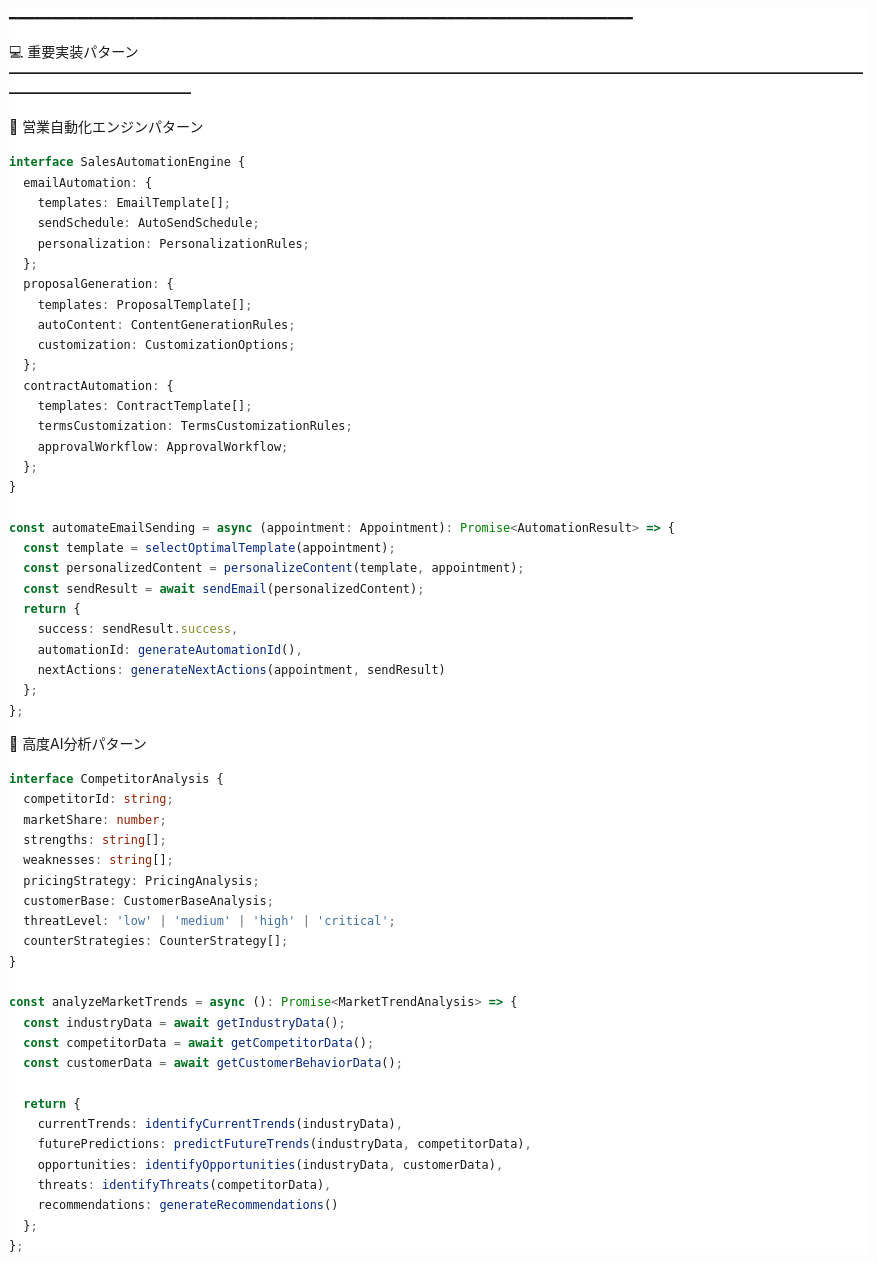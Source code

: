 ━━━━━━━━━━━━━━━━━━━━━━━━━━━━━━━━━━━━━━━━━━━━━━━━━━━━━━━━━━━━━━━━━━━━━━━━━━

💻 重要実装パターン
━━━━━━━━━━━━━━━━━━━━━━━━━━━━━━━━━━━━━━━━━━━━━━━━━━━━━━━━━━━━━━━━━━━━━━━━━━

🎯 営業自動化エンジンパターン
```typescript
interface SalesAutomationEngine {
  emailAutomation: {
    templates: EmailTemplate[];
    sendSchedule: AutoSendSchedule;
    personalization: PersonalizationRules;
  };
  proposalGeneration: {
    templates: ProposalTemplate[];
    autoContent: ContentGenerationRules;
    customization: CustomizationOptions;
  };
  contractAutomation: {
    templates: ContractTemplate[];
    termsCustomization: TermsCustomizationRules;
    approvalWorkflow: ApprovalWorkflow;
  };
}

const automateEmailSending = async (appointment: Appointment): Promise<AutomationResult> => {
  const template = selectOptimalTemplate(appointment);
  const personalizedContent = personalizeContent(template, appointment);
  const sendResult = await sendEmail(personalizedContent);
  return {
    success: sendResult.success,
    automationId: generateAutomationId(),
    nextActions: generateNextActions(appointment, sendResult)
  };
};
```

🎯 高度AI分析パターン
```typescript
interface CompetitorAnalysis {
  competitorId: string;
  marketShare: number;
  strengths: string[];
  weaknesses: string[];
  pricingStrategy: PricingAnalysis;
  customerBase: CustomerBaseAnalysis;
  threatLevel: 'low' | 'medium' | 'high' | 'critical';
  counterStrategies: CounterStrategy[];
}

const analyzeMarketTrends = async (): Promise<MarketTrendAnalysis> => {
  const industryData = await getIndustryData();
  const competitorData = await getCompetitorData();
  const customerData = await getCustomerBehaviorData();
  
  return {
    currentTrends: identifyCurrentTrends(industryData),
    futurePredictions: predictFutureTrends(industryData, competitorData),
    opportunities: identifyOpportunities(industryData, customerData),
    threats: identifyThreats(competitorData),
    recommendations: generateRecommendations()
  };
};
```
